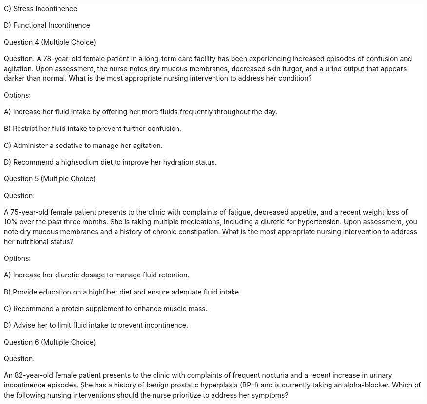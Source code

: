 
C) Stress Incontinence


D) Functional Incontinence




Question 4 (Multiple Choice)

Question:
A 78-year-old female patient in a long-term care facility has been experiencing increased episodes of confusion and agitation. Upon assessment, the nurse notes dry mucous membranes, decreased skin turgor, and a urine output that appears darker than normal. What is the most appropriate nursing intervention to address her condition?

Options:

A) Increase her fluid intake by offering her more fluids frequently throughout the day.


B) Restrict her fluid intake to prevent further confusion.


C) Administer a sedative to manage her agitation.


D) Recommend a highsodium diet to improve her hydration status.


Question 5 (Multiple Choice)

Question:

A 75-year-old female patient presents to the clinic with complaints of fatigue, decreased appetite, and a recent weight loss of 10% over the past three months. She is taking multiple medications, including a diuretic for hypertension. Upon assessment, you note dry mucous membranes and a history of chronic constipation. What is the most appropriate nursing intervention to address her nutritional status?



Options:

A) Increase her diuretic dosage to manage fluid retention.  


B) Provide education on a highfiber diet and ensure adequate fluid intake.  


C) Recommend a protein supplement to enhance muscle mass.  


D) Advise her to limit fluid intake to prevent incontinence.




Question 6 (Multiple Choice)

Question:

An 82-year-old female patient presents to the clinic with complaints of frequent nocturia and a recent increase in urinary incontinence episodes. She has a history of benign prostatic hyperplasia (BPH) and is currently taking an alpha-blocker. Which of the following nursing interventions should the nurse prioritize to address her symptoms?
